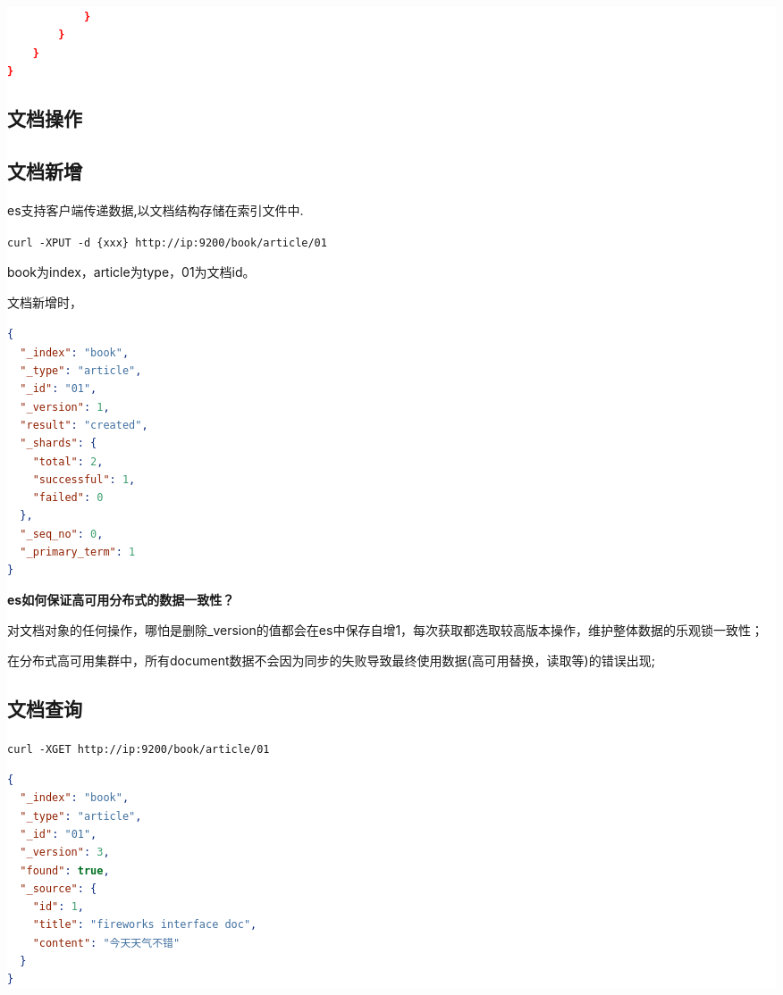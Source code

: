 ```json
            }
        }
    }
}
```

## 文档操作

## 文档新增

es支持客户端传递数据,以文档结构存储在索引文件中.

`curl -XPUT -d {xxx} http://ip:9200/book/article/01`

book为index，article为type，01为文档id。

文档新增时，

```json
{
  "_index": "book",
  "_type": "article",
  "_id": "01",
  "_version": 1,
  "result": "created",
  "_shards": {
    "total": 2,
    "successful": 1,
    "failed": 0
  },
  "_seq_no": 0,
  "_primary_term": 1
}
```

**es如何保证高可用分布式的数据一致性？**

对文档对象的任何操作，哪怕是删除_version的值都会在es中保存自增1，每次获取都选取较高版本操作，维护整体数据的乐观锁一致性；

在分布式高可用集群中，所有document数据不会因为同步的失败导致最终使用数据(高可用替换，读取等)的错误出现;

## 文档查询

`curl -XGET http://ip:9200/book/article/01`

```json
{
  "_index": "book",
  "_type": "article",
  "_id": "01",
  "_version": 3,
  "found": true,
  "_source": {
    "id": 1,
    "title": "fireworks interface doc",
    "content": "今天天气不错"
  }
}
```
